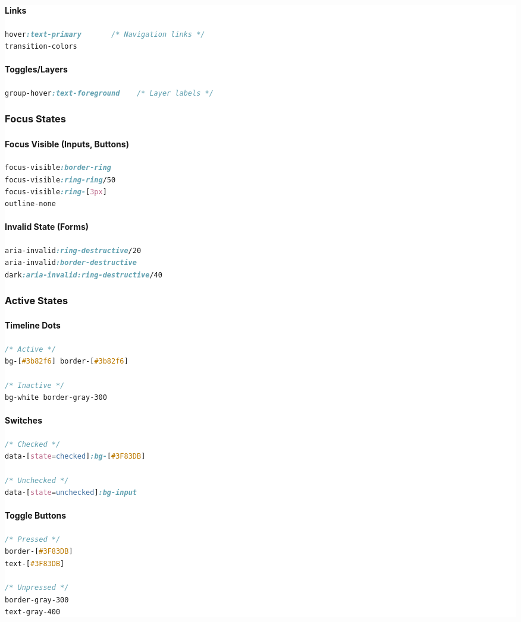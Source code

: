 #### Links
```css
hover:text-primary       /* Navigation links */
transition-colors
```

#### Toggles/Layers
```css
group-hover:text-foreground    /* Layer labels */
```

### Focus States

#### Focus Visible (Inputs, Buttons)
```css
focus-visible:border-ring
focus-visible:ring-ring/50
focus-visible:ring-[3px]
outline-none
```

#### Invalid State (Forms)
```css
aria-invalid:ring-destructive/20
aria-invalid:border-destructive
dark:aria-invalid:ring-destructive/40
```

### Active States

#### Timeline Dots
```css
/* Active */
bg-[#3b82f6] border-[#3b82f6]

/* Inactive */
bg-white border-gray-300
```

#### Switches
```css
/* Checked */
data-[state=checked]:bg-[#3F83DB]

/* Unchecked */
data-[state=unchecked]:bg-input
```

#### Toggle Buttons
```css
/* Pressed */
border-[#3F83DB]
text-[#3F83DB]

/* Unpressed */
border-gray-300
text-gray-400
```
